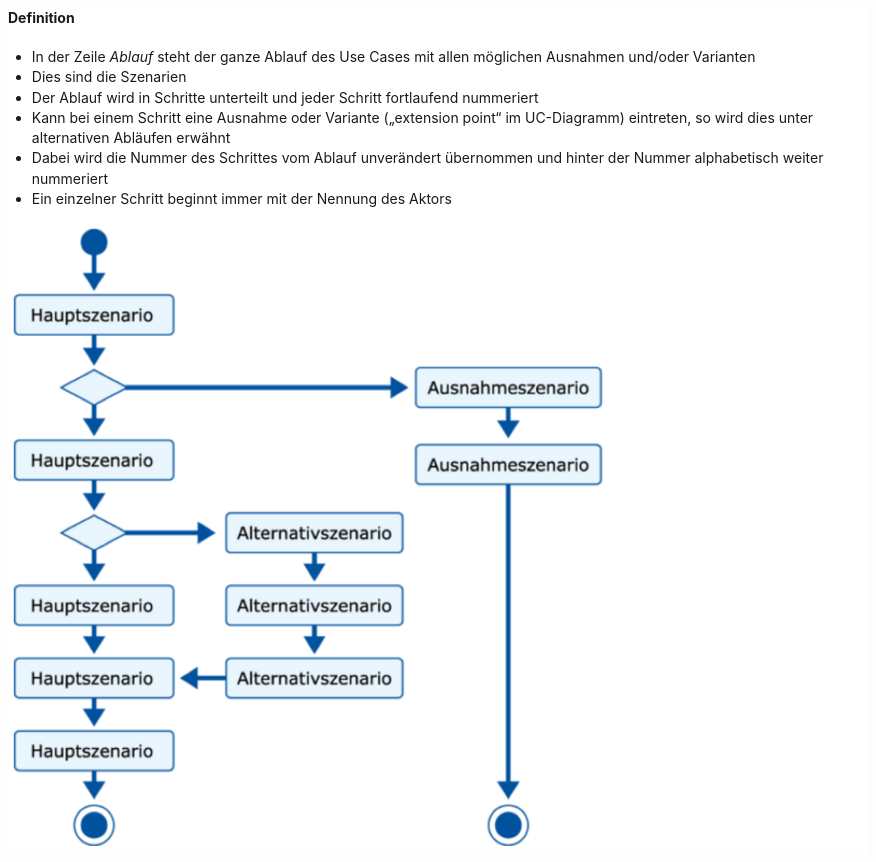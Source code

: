#### Definition 
* In der Zeile _Ablauf_ steht der ganze Ablauf des Use Cases mit allen möglichen Ausnahmen und/oder Varianten
* Dies sind die Szenarien
* Der Ablauf wird in Schritte unterteilt und jeder Schritt fortlaufend nummeriert
* Kann bei einem Schritt eine Ausnahme oder Variante („extension point“ im UC-Diagramm) eintreten, so wird dies unter alternativen Abläufen erwähnt
* Dabei wird die Nummer des Schrittes vom Ablauf unverändert übernommen und hinter der Nummer alphabetisch weiter nummeriert
* Ein einzelner Schritt beginnt immer mit der Nennung des Aktors

<img src="./images/umlUseCase/ablauf.png" width="600">
